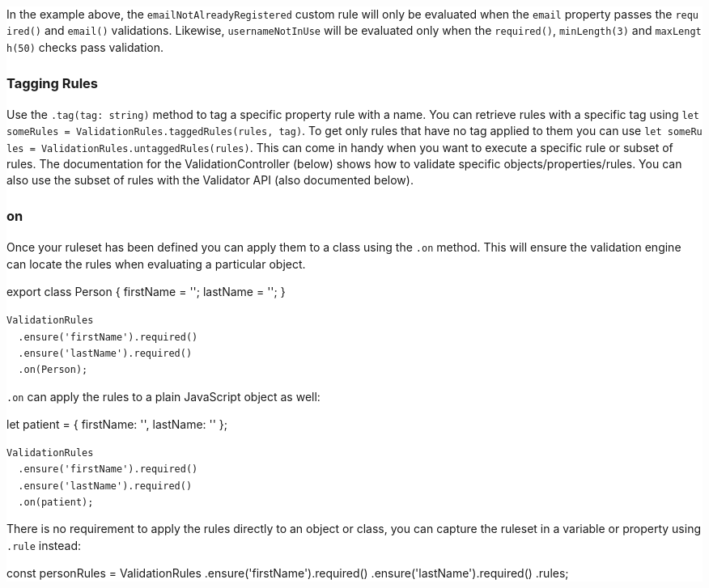   </source-code>
</code-listing>

In the example above, the `emailNotAlreadyRegistered` custom rule will only be evaluated when the `email` property passes the `required()` and `email()` validations. Likewise, `usernameNotInUse` will be evaluated only when the `required()`, `minLength(3)` and `maxLength(50)` checks pass validation.

### Tagging Rules

Use the `.tag(tag: string)` method to tag a specific property rule with a name. You can retrieve rules with a specific tag using `let someRules = ValidationRules.taggedRules(rules, tag)`. To get only rules that have no tag applied to them you can use `let someRules = ValidationRules.untaggedRules(rules)`. This can come in handy when you want to execute a specific rule or subset of rules. The documentation for the ValidationController (below) shows how to validate specific objects/properties/rules. You can also use the subset of rules with the Validator API (also documented below).

### on

Once your ruleset has been defined you can apply them to a class using the `.on` method. This will ensure the validation engine can locate the rules when evaluating a particular object.

<code-listing heading="Applying Rules to a Class">
  <source-code lang="ES 2015">
    export class Person {
      firstName = '';
      lastName = '';
    }

    ValidationRules
      .ensure('firstName').required()
      .ensure('lastName').required()
      .on(Person);
  </source-code>
</code-listing>

`.on` can apply the rules to a plain JavaScript object as well:

<code-listing heading="Applying Rules to an Object">
  <source-code lang="ES 2015">
    let patient = {
      firstName: '',
      lastName: ''
    };

    ValidationRules
      .ensure('firstName').required()
      .ensure('lastName').required()
      .on(patient);
  </source-code>
</code-listing>

There is no requirement to apply the rules directly to an object or class, you can capture the ruleset in a variable or property using `.rule` instead:

<code-listing heading="Storing Rules in a Property">
  <source-code lang="ES 2015">
    const personRules = ValidationRules
      .ensure('firstName').required()
      .ensure('lastName').required()
      .rules;
  </source-code>
</code-listing>
